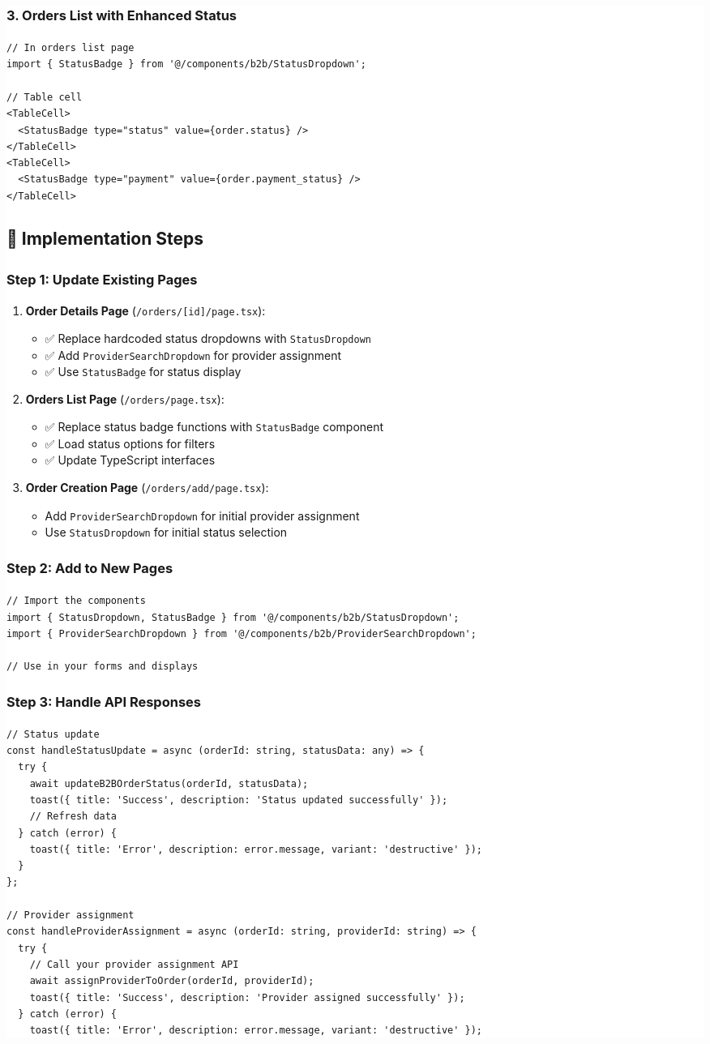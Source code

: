 ### 3. Orders List with Enhanced Status

```tsx
// In orders list page
import { StatusBadge } from '@/components/b2b/StatusDropdown';

// Table cell
<TableCell>
  <StatusBadge type="status" value={order.status} />
</TableCell>
<TableCell>
  <StatusBadge type="payment" value={order.payment_status} />
</TableCell>
```

## 🔧 Implementation Steps

### Step 1: Update Existing Pages

1. **Order Details Page** (`/orders/[id]/page.tsx`):
   - ✅ Replace hardcoded status dropdowns with `StatusDropdown`
   - ✅ Add `ProviderSearchDropdown` for provider assignment
   - ✅ Use `StatusBadge` for status display

2. **Orders List Page** (`/orders/page.tsx`):
   - ✅ Replace status badge functions with `StatusBadge` component
   - ✅ Load status options for filters
   - ✅ Update TypeScript interfaces

3. **Order Creation Page** (`/orders/add/page.tsx`):
   - Add `ProviderSearchDropdown` for initial provider assignment
   - Use `StatusDropdown` for initial status selection

### Step 2: Add to New Pages

```tsx
// Import the components
import { StatusDropdown, StatusBadge } from '@/components/b2b/StatusDropdown';
import { ProviderSearchDropdown } from '@/components/b2b/ProviderSearchDropdown';

// Use in your forms and displays
```

### Step 3: Handle API Responses

```tsx
// Status update
const handleStatusUpdate = async (orderId: string, statusData: any) => {
  try {
    await updateB2BOrderStatus(orderId, statusData);
    toast({ title: 'Success', description: 'Status updated successfully' });
    // Refresh data
  } catch (error) {
    toast({ title: 'Error', description: error.message, variant: 'destructive' });
  }
};

// Provider assignment
const handleProviderAssignment = async (orderId: string, providerId: string) => {
  try {
    // Call your provider assignment API
    await assignProviderToOrder(orderId, providerId);
    toast({ title: 'Success', description: 'Provider assigned successfully' });
  } catch (error) {
    toast({ title: 'Error', description: error.message, variant: 'destructive' });
```